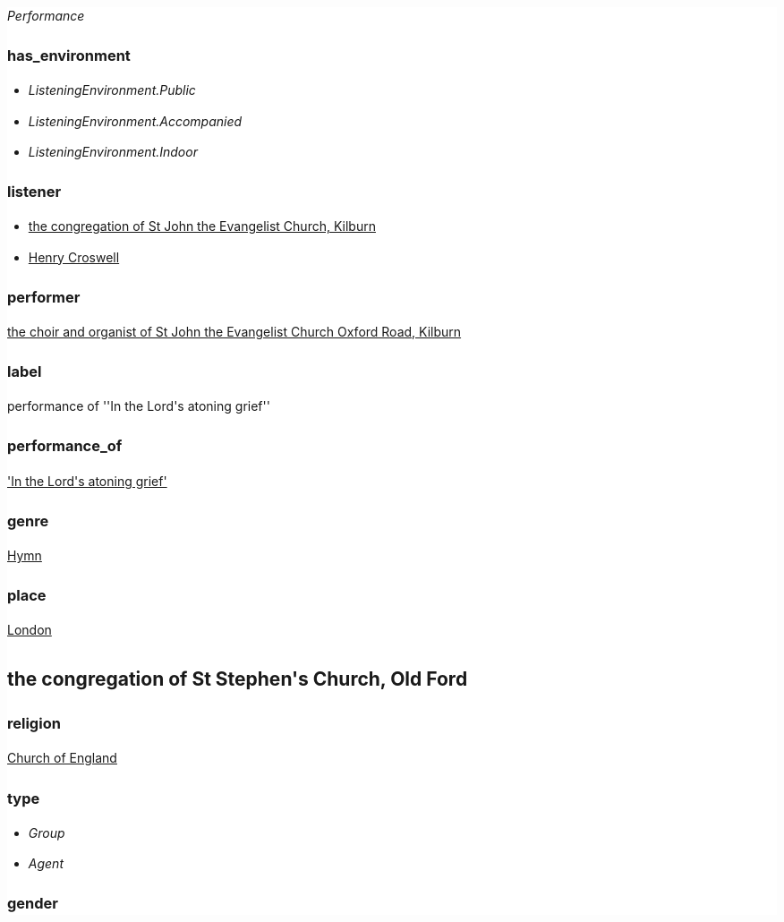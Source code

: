
*Performance*

### has_environment

 - *ListeningEnvironment.Public*

 - *ListeningEnvironment.Accompanied*

 - *ListeningEnvironment.Indoor*

### listener

 - [the congregation of St John the Evangelist Church, Kilburn](#the-congregation-of-St-John-the-Evangelist-Church-Kilburn)

 - [Henry Croswell](#Henry-Croswell)

### performer


[the choir and organist of St John the Evangelist Church Oxford Road, Kilburn](#the-choir-and-organist-of-St-John-the-Evangelist-Church-Oxford-Road-Kilburn)

### label


performance of ''In the Lord's atoning grief''

### performance_of


['In the Lord's atoning grief'](#'In-the-Lord's-atoning-grief')

### genre


[Hymn](#Hymn)

### place


[London](#London)

## the congregation of St Stephen's Church, Old Ford

### religion


[Church of England](#Church-of-England)

### type

 - *Group*

 - *Agent*

### gender
